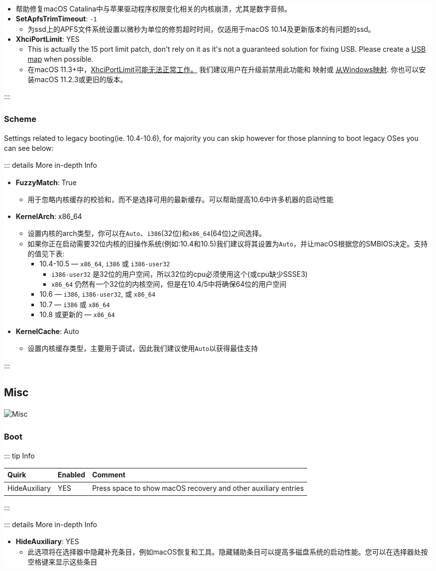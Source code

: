   * 帮助修复macOS Catalina中与苹果驱动程序权限变化相关的内核崩溃，尤其是数字音频。
* **SetApfsTrimTimeout**: `-1`
  * 为ssd上的APFS文件系统设置以微秒为单位的修剪超时时间，仅适用于macOS 10.14及更新版本的有问题的ssd。
* **XhciPortLimit**: YES
  * This is actually the 15 port limit patch, don't rely on it as it's not a guaranteed solution for fixing USB. Please create a [USB map](https://dortania.github.io/OpenCore-Post-Install/usb/) when possible.
  * 在macOS 11.3+中，[XhciPortLimit可能无法正常工作。](https://github.com/dortania/bugtracker/issues/162) 我们建议用户在升级前禁用此功能和 映射或 [从Windows映射](https://github.com/USBToolBox/tool). 你也可以安装macOS 11.2.3或更旧的版本。

:::

### Scheme

Settings related to legacy booting(ie. 10.4-10.6), for majority you can skip however for those planning to boot legacy OSes you can see below:

::: details More in-depth Info

* **FuzzyMatch**: True
  * 用于忽略内核缓存的校验和，而不是选择可用的最新缓存。可以帮助提高10.6中许多机器的启动性能
* **KernelArch**: x86_64
  * 设置内核的arch类型，你可以在`Auto`、`i386`(32位)和`x86_64`(64位)之间选择。
  * 如果你正在启动需要32位内核的旧操作系统(例如:10.4和10.5)我们建议将其设置为`Auto`，并让macOS根据您的SMBIOS决定。支持的值见下表:
    * 10.4-10.5 — `x86_64`, `i386` 或 `i386-user32`
      * `i386-user32` 是32位的用户空间，所以32位的cpu必须使用这个(或cpu缺少SSSE3)
      * `x86_64` 仍然有一个32位的内核空间，但是在10.4/5中将确保64位的用户空间
    * 10.6 — `i386`, `i386-user32`, 或 `x86_64`
    * 10.7 — `i386` 或 `x86_64`
    * 10.8 或更新的 — `x86_64`

* **KernelCache**: Auto
  * 设置内核缓存类型，主要用于调试，因此我们建议使用`Auto`以获得最佳支持

:::

## Misc

![Misc](../images/config/config-universal/misc.png)

### Boot

::: tip Info

| Quirk | Enabled | Comment |
| :--- | :--- | :--- |
| HideAuxiliary | YES | Press space to show macOS recovery and other auxiliary entries |

:::

::: details More in-depth Info

* **HideAuxiliary**: YES
  * 此选项将在选择器中隐藏补充条目，例如macOS恢复和工具。隐藏辅助条目可以提高多磁盘系统的启动性能。您可以在选择器处按空格键来显示这些条目
